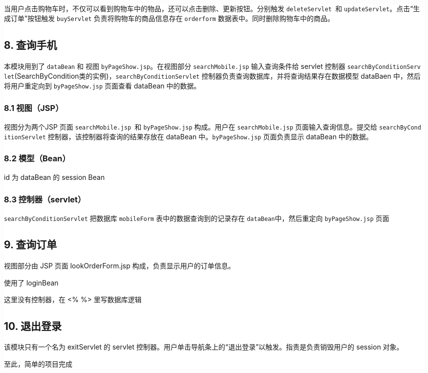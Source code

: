 当用户点击购物车时，不仅可以看到购物车中的物品，还可以点击删除、更新按钮。分别触发 `deleteServlet `和 `updateServlet`。点击“生成订单”按钮触发 `buyServlet` 负责将购物车的商品信息存在 `orderform` 数据表中。同时删除购物车中的商品。

## 8. 查询手机

本模块用到了 `dataBean` 和 视图 `byPageShow.jsp`。在视图部分 `searchMobile.jsp` 输入查询条件给 servlet 控制器 `searchByConditionServlet`(SearchByCondition类的实例)，`searchByConditionServlet` 控制器负责查询数据库，并将查询结果存在数据模型 dataBaen 中，然后将用户重定向到 `byPageShow.jsp` 页面查看 dataBean 中的数据。

### 8.1 视图（JSP）

视图分为两个JSP 页面 `searchMobile.jsp `和 `byPageShow.jsp` 构成。用户在 `searchMobile.jsp` 页面输入查询信息。提交给 `searchByConditionServlet` 控制器，该控制器将查询的结果存放在 dataBean 中。`byPageShow.jsp` 页面负责显示 dataBean 中的数据。

### 8.2 模型（Bean）

id 为 dataBean 的 session Bean

### 8.3 控制器（servlet）

`searchByConditionServlet` 把数据库 `mobileForm` 表中的数据查询到的记录存在 `dataBean`中，然后重定向 `byPageShow.jsp` 页面


## 9. 查询订单

视图部分由 JSP 页面 lookOrderForm.jsp 构成，负责显示用户的订单信息。

使用了 loginBean

这里没有控制器，在 <% %> 里写数据库逻辑

## 10. 退出登录

该模块只有一个名为 exitServlet 的 servlet 控制器。用户单击导航条上的“退出登录”以触发。指责是负责销毁用户的 session 对象。

至此，简单的项目完成




















